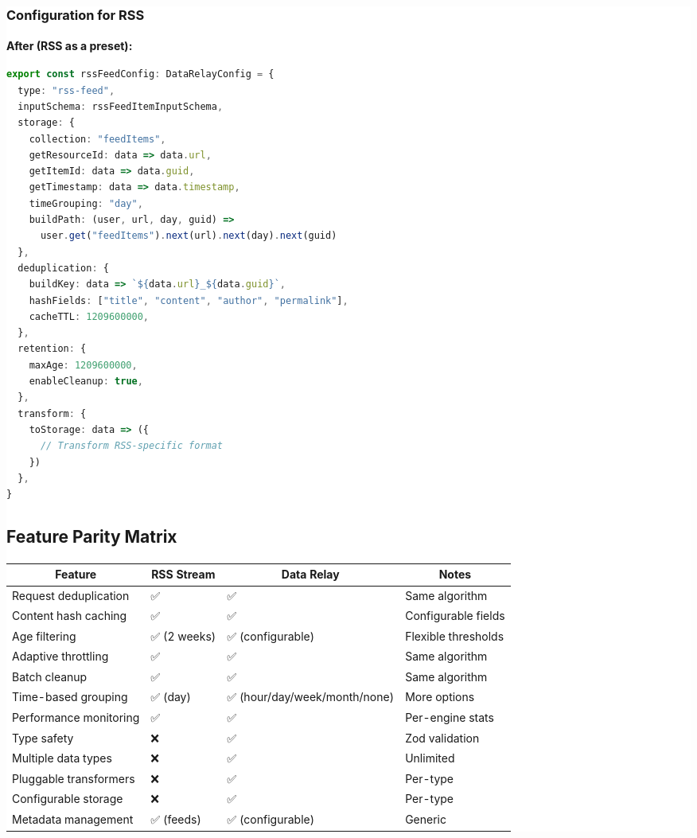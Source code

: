 ### Configuration for RSS

**After (RSS as a preset):**
```typescript
export const rssFeedConfig: DataRelayConfig = {
  type: "rss-feed",
  inputSchema: rssFeedItemInputSchema,
  storage: {
    collection: "feedItems",
    getResourceId: data => data.url,
    getItemId: data => data.guid,
    getTimestamp: data => data.timestamp,
    timeGrouping: "day",
    buildPath: (user, url, day, guid) => 
      user.get("feedItems").next(url).next(day).next(guid)
  },
  deduplication: {
    buildKey: data => `${data.url}_${data.guid}`,
    hashFields: ["title", "content", "author", "permalink"],
    cacheTTL: 1209600000,
  },
  retention: {
    maxAge: 1209600000,
    enableCleanup: true,
  },
  transform: {
    toStorage: data => ({
      // Transform RSS-specific format
    })
  },
}
```

## Feature Parity Matrix

| Feature | RSS Stream | Data Relay | Notes |
|---------|-----------|------------|-------|
| Request deduplication | ✅ | ✅ | Same algorithm |
| Content hash caching | ✅ | ✅ | Configurable fields |
| Age filtering | ✅ (2 weeks) | ✅ (configurable) | Flexible thresholds |
| Adaptive throttling | ✅ | ✅ | Same algorithm |
| Batch cleanup | ✅ | ✅ | Same algorithm |
| Time-based grouping | ✅ (day) | ✅ (hour/day/week/month/none) | More options |
| Performance monitoring | ✅ | ✅ | Per-engine stats |
| Type safety | ❌ | ✅ | Zod validation |
| Multiple data types | ❌ | ✅ | Unlimited |
| Pluggable transformers | ❌ | ✅ | Per-type |
| Configurable storage | ❌ | ✅ | Per-type |
| Metadata management | ✅ (feeds) | ✅ (configurable) | Generic |
